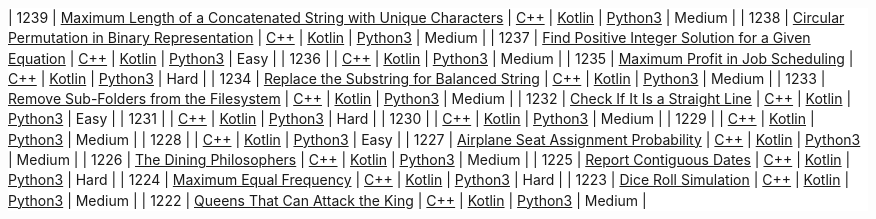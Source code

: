 |	1239	|	[Maximum Length of a Concatenated String with Unique Characters](https://www.cnblogs.com/strengthen/p/11831445.html)	|	[C++](https://github.com/strengthen/LeetCode/blob/master/C%2B%2B/1239.cpp)	|	[Kotlin](https://github.com/strengthen/LeetCode/tree/master/Kotlin/1239.kt)	|	[Python3](https://github.com/strengthen/LeetCode/blob/master/Python3/1239.py)	|	Medium	|
|	1238	|	[Circular Permutation in Binary Representation](https://www.cnblogs.com/strengthen/p/11712817.html)	|	[C++](https://github.com/strengthen/LeetCode/blob/master/C%2B%2B/1238.cpp)	|	[Kotlin](https://github.com/strengthen/LeetCode/tree/master/Kotlin/1238.kt)	|	[Python3](https://github.com/strengthen/LeetCode/blob/master/Python3/1238.py)	|	Medium	|
|	1237	|	[Find Positive Integer Solution for a Given Equation](https://www.cnblogs.com/strengthen/p/11712818.html)	|	[C++](https://github.com/strengthen/LeetCode/blob/master/C%2B%2B/1237.cpp)	|	[Kotlin](https://github.com/strengthen/LeetCode/tree/master/Kotlin/1237.kt)	|	[Python3](https://github.com/strengthen/LeetCode/blob/master/Python3/1237.py)	|	Easy	|
|	1236	|		|	[C++](https://github.com/strengthen/LeetCode/blob/master/C%2B%2B/1236.cpp)	|	[Kotlin](https://github.com/strengthen/LeetCode/tree/master/Kotlin/1236.kt)	|	[Python3](https://github.com/strengthen/LeetCode/blob/master/Python3/1236.py)	|	Medium	|
|	1235	|	[Maximum Profit in Job Scheduling](https://www.cnblogs.com/strengthen/p/11712815.html)	|	[C++](https://github.com/strengthen/LeetCode/blob/master/C%2B%2B/1235.cpp)	|	[Kotlin](https://github.com/strengthen/LeetCode/tree/master/Kotlin/1235.kt)	|	[Python3](https://github.com/strengthen/LeetCode/blob/master/Python3/1235.py)	|	Hard	|
|	1234	|	[Replace the Substring for Balanced String](https://www.cnblogs.com/strengthen/p/11712816.html)	|	[C++](https://github.com/strengthen/LeetCode/blob/master/C%2B%2B/1234.cpp)	|	[Kotlin](https://github.com/strengthen/LeetCode/tree/master/Kotlin/1234.kt)	|	[Python3](https://github.com/strengthen/LeetCode/blob/master/Python3/1234.py)	|	Medium	|
|	1233	|	[Remove Sub-Folders from the Filesystem](https://www.cnblogs.com/strengthen/p/11712798.html)	|	[C++](https://github.com/strengthen/LeetCode/blob/master/C%2B%2B/1233.cpp)	|	[Kotlin](https://github.com/strengthen/LeetCode/tree/master/Kotlin/1233.kt)	|	[Python3](https://github.com/strengthen/LeetCode/blob/master/Python3/1233.py)	|	Medium	|
|	1232	|	[Check If It Is a Straight Line](https://www.cnblogs.com/strengthen/p/11712801.html)	|	[C++](https://github.com/strengthen/LeetCode/blob/master/C%2B%2B/1232.cpp)	|	[Kotlin](https://github.com/strengthen/LeetCode/tree/master/Kotlin/1232.kt)	|	[Python3](https://github.com/strengthen/LeetCode/blob/master/Python3/1232.py)	|	Easy	|
|	1231	|		|	[C++](https://github.com/strengthen/LeetCode/blob/master/C%2B%2B/1231.cpp)	|	[Kotlin](https://github.com/strengthen/LeetCode/tree/master/Kotlin/1231.kt)	|	[Python3](https://github.com/strengthen/LeetCode/blob/master/Python3/1231.py)	|	Hard	|
|	1230	|		|	[C++](https://github.com/strengthen/LeetCode/blob/master/C%2B%2B/1230.cpp)	|	[Kotlin](https://github.com/strengthen/LeetCode/tree/master/Kotlin/1230.kt)	|	[Python3](https://github.com/strengthen/LeetCode/blob/master/Python3/1230.py)	|	Medium	|
|	1229	|		|	[C++](https://github.com/strengthen/LeetCode/blob/master/C%2B%2B/1229.cpp)	|	[Kotlin](https://github.com/strengthen/LeetCode/tree/master/Kotlin/1229.kt)	|	[Python3](https://github.com/strengthen/LeetCode/blob/master/Python3/1229.py)	|	Medium	|
|	1228	|		|	[C++](https://github.com/strengthen/LeetCode/blob/master/C%2B%2B/1228.cpp)	|	[Kotlin](https://github.com/strengthen/LeetCode/tree/master/Kotlin/1228.kt)	|	[Python3](https://github.com/strengthen/LeetCode/blob/master/Python3/1228.py)	|	Easy	|
|	1227	|	[Airplane Seat Assignment Probability](https://www.cnblogs.com/strengthen/p/11712813.html)	|	[C++](https://github.com/strengthen/LeetCode/blob/master/C%2B%2B/1227.cpp)	|	[Kotlin](https://github.com/strengthen/LeetCode/tree/master/Kotlin/1227.kt)	|	[Python3](https://github.com/strengthen/LeetCode/blob/master/Python3/1227.py)	|	Medium	|
|	1226	|	[The Dining Philosophers](https://www.cnblogs.com/strengthen/p/11712803.html)	|	[C++](https://github.com/strengthen/LeetCode/blob/master/C%2B%2B/1226.cpp)	|	[Kotlin](https://github.com/strengthen/LeetCode/tree/master/Kotlin/1226.kt)	|	[Python3](https://github.com/strengthen/LeetCode/blob/master/Python3/1226.py)	|	Medium	|
|	1225	|	[Report Contiguous Dates](https://www.cnblogs.com/strengthen/p/11712796.html)	|	[C++](https://github.com/strengthen/LeetCode/blob/master/C%2B%2B/1225.cpp)	|	[Kotlin](https://github.com/strengthen/LeetCode/tree/master/Kotlin/1225.kt)	|	[Python3](https://github.com/strengthen/LeetCode/blob/master/Python3/1225.py)	|	Hard	|
|	1224	|	[Maximum Equal Frequency](https://www.cnblogs.com/strengthen/p/11627002.html)	|	[C++](https://github.com/strengthen/LeetCode/blob/master/C%2B%2B/1224.cpp)	|	[Kotlin](https://github.com/strengthen/LeetCode/tree/master/Kotlin/1224.kt)	|	[Python3](https://github.com/strengthen/LeetCode/blob/master/Python3/1224.py)	|	Hard	|
|	1223	|	[Dice Roll Simulation](https://www.cnblogs.com/strengthen/p/11627003.html)	|	[C++](https://github.com/strengthen/LeetCode/blob/master/C%2B%2B/1223.cpp)	|	[Kotlin](https://github.com/strengthen/LeetCode/tree/master/Kotlin/1223.kt)	|	[Python3](https://github.com/strengthen/LeetCode/blob/master/Python3/1223.py)	|	Medium	|
|	1222	|	[Queens That Can Attack the King](https://www.cnblogs.com/strengthen/p/11627004.html)	|	[C++](https://github.com/strengthen/LeetCode/blob/master/C%2B%2B/1222.cpp)	|	[Kotlin](https://github.com/strengthen/LeetCode/tree/master/Kotlin/1222.kt)	|	[Python3](https://github.com/strengthen/LeetCode/blob/master/Python3/1222.py)	|	Medium	|